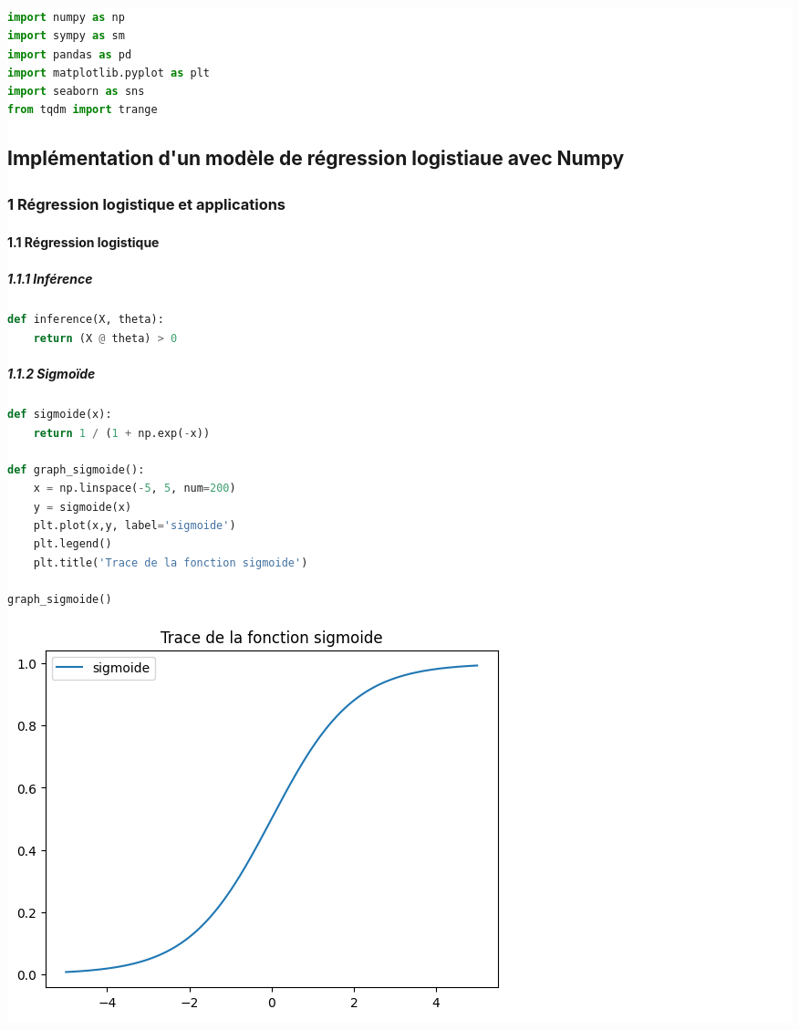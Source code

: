 ```python
import numpy as np
import sympy as sm
import pandas as pd
import matplotlib.pyplot as plt
import seaborn as sns 
from tqdm import trange
```

## Implémentation d'un modèle de régression logistiaue avec Numpy

### 1 Régression logistique et applications

#### 1.1 Régression logistique

##### 1.1.1 Inférence


```python
def inference(X, theta):
    return (X @ theta) > 0
```

##### 1.1.2 Sigmoïde


```python
def sigmoide(x):
    return 1 / (1 + np.exp(-x))

def graph_sigmoide():
    x = np.linspace(-5, 5, num=200)
    y = sigmoide(x)
    plt.plot(x,y, label='sigmoide')
    plt.legend()
    plt.title('Trace de la fonction sigmoide')
    
graph_sigmoide()
```


    
![png](log_regression_files/log_regression_7_0.png)
    